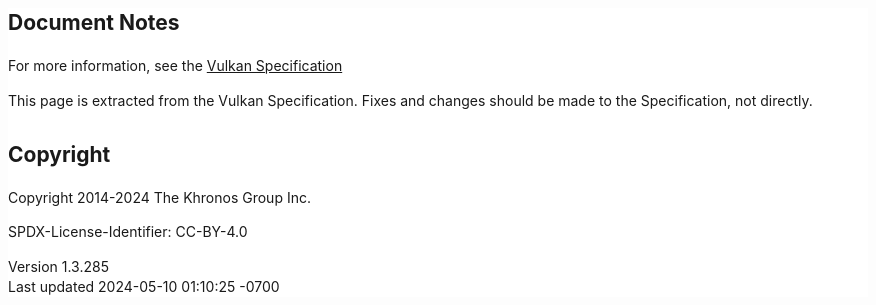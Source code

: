 ## <a href="#_document_notes" class="anchor"></a>Document Notes

For more information, see the <a
href="https://registry.khronos.org/vulkan/specs/1.3-extensions/html/vkspec.html#vkCmdBeginRenderPass"
target="_blank" rel="noopener">Vulkan Specification</a>

This page is extracted from the Vulkan Specification. Fixes and changes
should be made to the Specification, not directly.

## <a href="#_copyright" class="anchor"></a>Copyright

Copyright 2014-2024 The Khronos Group Inc.

SPDX-License-Identifier: CC-BY-4.0

Version 1.3.285  
Last updated 2024-05-10 01:10:25 -0700
